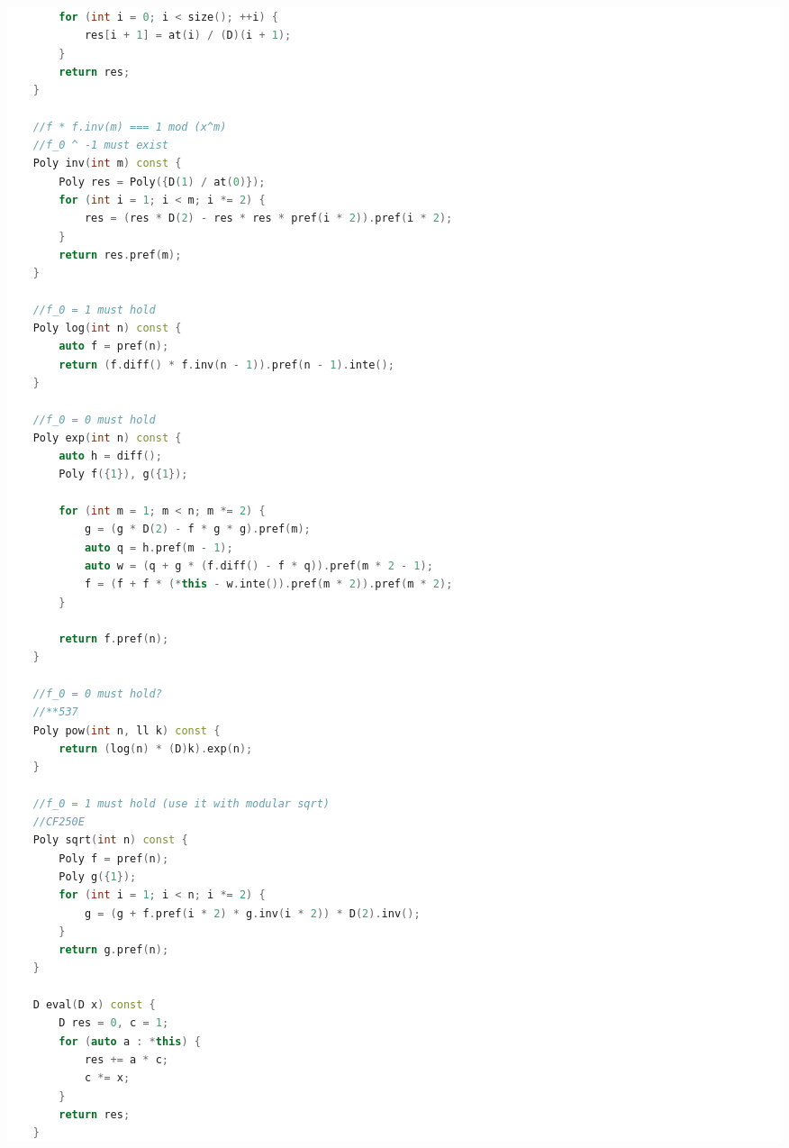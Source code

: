 ```cpp
		for (int i = 0; i < size(); ++i) {
			res[i + 1] = at(i) / (D)(i + 1);
		}
		return res;
	}

	//f * f.inv(m) === 1 mod (x^m)
	//f_0 ^ -1 must exist
	Poly inv(int m) const {
		Poly res = Poly({D(1) / at(0)});
		for (int i = 1; i < m; i *= 2) {
			res = (res * D(2) - res * res * pref(i * 2)).pref(i * 2);
		}
		return res.pref(m);
	}

	//f_0 = 1 must hold
	Poly log(int n) const {
		auto f = pref(n);
		return (f.diff() * f.inv(n - 1)).pref(n - 1).inte();
	}

	//f_0 = 0 must hold
	Poly exp(int n) const {
		auto h = diff();
		Poly f({1}), g({1});

		for (int m = 1; m < n; m *= 2) {		
			g = (g * D(2) - f * g * g).pref(m); 
			auto q = h.pref(m - 1);
			auto w = (q + g * (f.diff() - f * q)).pref(m * 2 - 1);
			f = (f + f * (*this - w.inte()).pref(m * 2)).pref(m * 2);
		}

		return f.pref(n);
	}

	//f_0 = 0 must hold?
	//**537
	Poly pow(int n, ll k) const {
		return (log(n) * (D)k).exp(n);
	}

	//f_0 = 1 must hold (use it with modular sqrt)
	//CF250E
	Poly sqrt(int n) const {
		Poly f = pref(n);
		Poly g({1});
		for (int i = 1; i < n; i *= 2) {
			g = (g + f.pref(i * 2) * g.inv(i * 2)) * D(2).inv();
		}
		return g.pref(n);
	}

	D eval(D x) const {
		D res = 0, c = 1;
		for (auto a : *this) {
			res += a * c;
			c *= x;
		}
		return res;
	} 

```